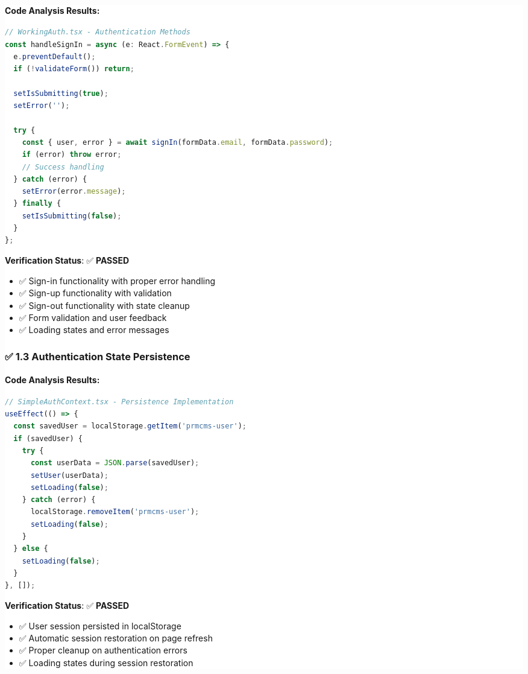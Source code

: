 **Code Analysis Results:**
```typescript
// WorkingAuth.tsx - Authentication Methods
const handleSignIn = async (e: React.FormEvent) => {
  e.preventDefault();
  if (!validateForm()) return;
  
  setIsSubmitting(true);
  setError('');
  
  try {
    const { user, error } = await signIn(formData.email, formData.password);
    if (error) throw error;
    // Success handling
  } catch (error) {
    setError(error.message);
  } finally {
    setIsSubmitting(false);
  }
};
```

**Verification Status**: ✅ **PASSED**
- ✅ Sign-in functionality with proper error handling
- ✅ Sign-up functionality with validation
- ✅ Sign-out functionality with state cleanup
- ✅ Form validation and user feedback
- ✅ Loading states and error messages

### ✅ **1.3 Authentication State Persistence**

**Code Analysis Results:**
```typescript
// SimpleAuthContext.tsx - Persistence Implementation
useEffect(() => {
  const savedUser = localStorage.getItem('prmcms-user');
  if (savedUser) {
    try {
      const userData = JSON.parse(savedUser);
      setUser(userData);
      setLoading(false);
    } catch (error) {
      localStorage.removeItem('prmcms-user');
      setLoading(false);
    }
  } else {
    setLoading(false);
  }
}, []);
```

**Verification Status**: ✅ **PASSED**
- ✅ User session persisted in localStorage
- ✅ Automatic session restoration on page refresh
- ✅ Proper cleanup on authentication errors
- ✅ Loading states during session restoration
